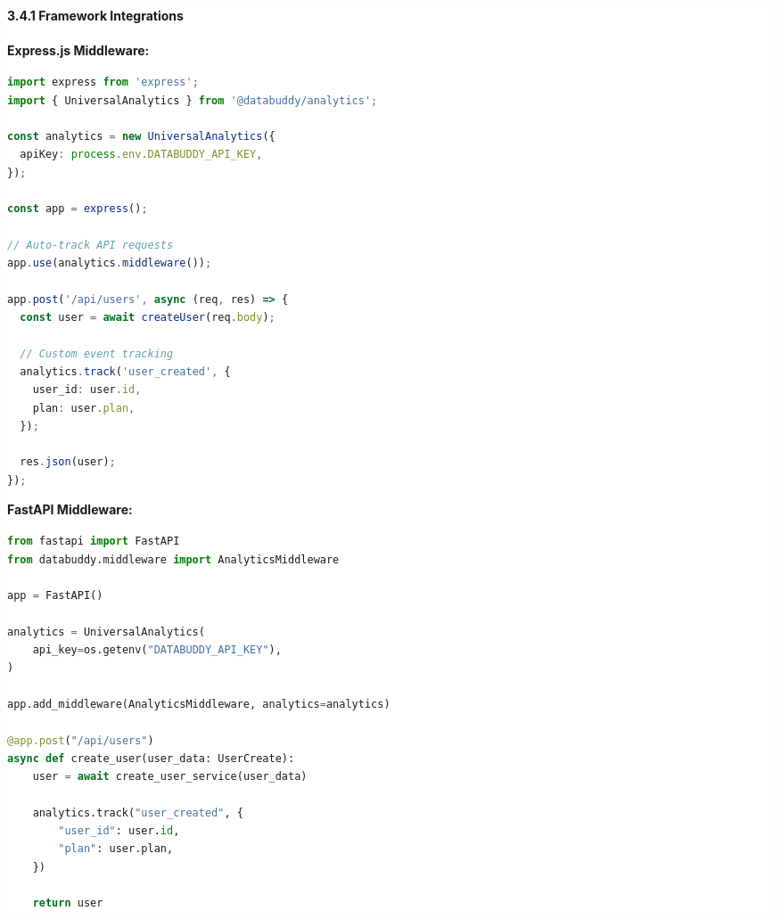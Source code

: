 #### 3.4.1 Framework Integrations

**Express.js Middleware:**

```typescript
import express from 'express';
import { UniversalAnalytics } from '@databuddy/analytics';

const analytics = new UniversalAnalytics({
  apiKey: process.env.DATABUDDY_API_KEY,
});

const app = express();

// Auto-track API requests
app.use(analytics.middleware());

app.post('/api/users', async (req, res) => {
  const user = await createUser(req.body);
  
  // Custom event tracking
  analytics.track('user_created', {
    user_id: user.id,
    plan: user.plan,
  });
  
  res.json(user);
});
```

**FastAPI Middleware:**

```python
from fastapi import FastAPI
from databuddy.middleware import AnalyticsMiddleware

app = FastAPI()

analytics = UniversalAnalytics(
    api_key=os.getenv("DATABUDDY_API_KEY"),
)

app.add_middleware(AnalyticsMiddleware, analytics=analytics)

@app.post("/api/users")
async def create_user(user_data: UserCreate):
    user = await create_user_service(user_data)
    
    analytics.track("user_created", {
        "user_id": user.id,
        "plan": user.plan,
    })
    
    return user
```
